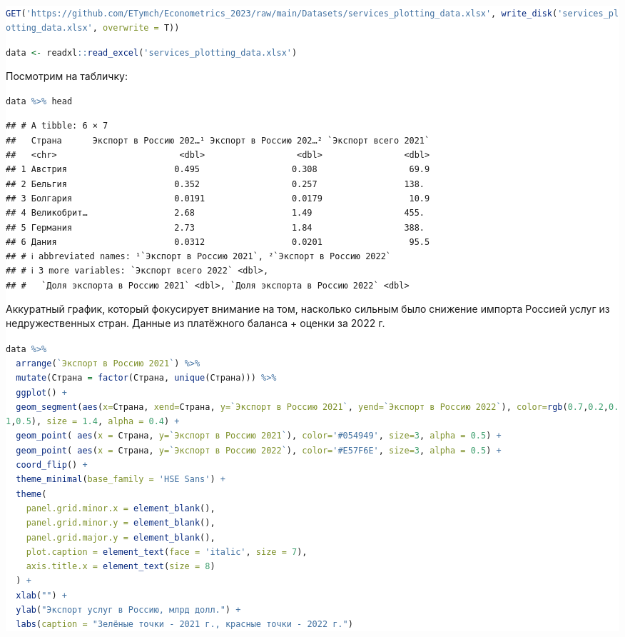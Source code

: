 
```r
GET('https://github.com/ETymch/Econometrics_2023/raw/main/Datasets/services_plotting_data.xlsx', write_disk('services_plotting_data.xlsx', overwrite = T))
```

```r
data <- readxl::read_excel('services_plotting_data.xlsx')
```

Посмотрим на табличку:


```r
data %>% head
```

```
## # A tibble: 6 × 7
##   Страна      Экспорт в Россию 202…¹ Экспорт в Россию 202…² `Экспорт всего 2021`
##   <chr>                        <dbl>                  <dbl>                <dbl>
## 1 Австрия                     0.495                  0.308                  69.9
## 2 Бельгия                     0.352                  0.257                 138. 
## 3 Болгария                    0.0191                 0.0179                 10.9
## 4 Великобрит…                 2.68                   1.49                  455. 
## 5 Германия                    2.73                   1.84                  388. 
## 6 Дания                       0.0312                 0.0201                 95.5
## # ℹ abbreviated names: ¹​`Экспорт в Россию 2021`, ²​`Экспорт в Россию 2022`
## # ℹ 3 more variables: `Экспорт всего 2022` <dbl>,
## #   `Доля экспорта в Россию 2021` <dbl>, `Доля экспорта в Россию 2022` <dbl>
```

Аккуратный график, который фокусирует внимание на том, насколько сильным было снижение импорта Россией услуг из недружественных стран. Данные из платёжного баланса + оценки за 2022 г.


```r
data %>%
  arrange(`Экспорт в Россию 2021`) %>%
  mutate(Страна = factor(Страна, unique(Страна))) %>%
  ggplot() +
  geom_segment(aes(x=Страна, xend=Страна, y=`Экспорт в Россию 2021`, yend=`Экспорт в Россию 2022`), color=rgb(0.7,0.2,0.1,0.5), size = 1.4, alpha = 0.4) +
  geom_point( aes(x = Страна, y=`Экспорт в Россию 2021`), color='#054949', size=3, alpha = 0.5) +
  geom_point( aes(x = Страна, y=`Экспорт в Россию 2022`), color='#E57F6E', size=3, alpha = 0.5) +
  coord_flip() +
  theme_minimal(base_family = 'HSE Sans') +
  theme(
    panel.grid.minor.x = element_blank(),
    panel.grid.minor.y = element_blank(),
    panel.grid.major.y = element_blank(),
    plot.caption = element_text(face = 'italic', size = 7),
    axis.title.x = element_text(size = 8)
  ) +
  xlab("") +
  ylab("Экспорт услуг в Россию, млрд долл.") +
  labs(caption = "Зелёные точки - 2021 г., красные точки - 2022 г.")
```
